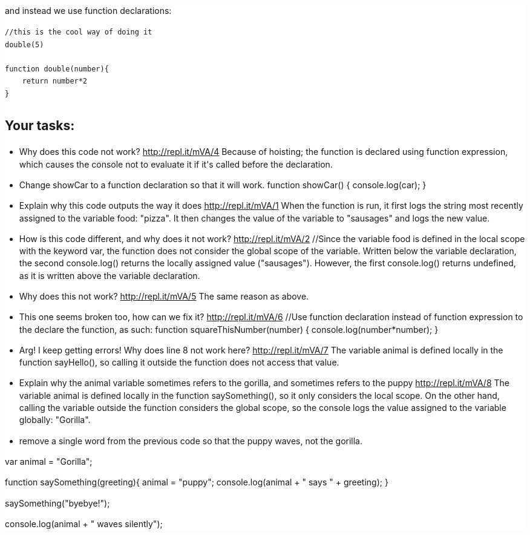 and instead we use function declarations:
```
//this is the cool way of doing it
double(5)

function double(number){
	return number*2
}
```

## Your tasks:
* Why does this code not work? http://repl.it/mVA/4
Because of hoisting; the function is declared using function expression, which causes the console not to evaluate it if it's called before the declaration.

* Change showCar to a function declaration so that it will work.
function showCar() {
    console.log(car);
}

* Explain why this code outputs the way it does http://repl.it/mVA/1
When the function is run, it first logs the string most recently assigned to the variable food: "pizza". It then changes the value of the variable to "sausages" and logs the new value.

* How is this code different, and why does it not work? http://repl.it/mVA/2
//Since the variable food is defined in the local scope with the keyword var, the function does not consider the global scope of the variable. Written below the variable declaration, the second console.log() returns the locally assigned value ("sausages"). However, the first console.log() returns undefined, as it is written above the variable declaration.

* Why does this not work? http://repl.it/mVA/5
The same reason as above.

* This one seems broken too, how can we fix it? http://repl.it/mVA/6
//Use function declaration instead of function expression to the declare the function, as such:
function squareThisNumber(number) {
  console.log(number*number);
}

* Arg! I keep getting errors! Why does line 8 not work here? http://repl.it/mVA/7
The variable animal is defined locally in the function sayHello(), so calling it outside the function does not access that value.

* Explain why the animal variable sometimes refers to the gorilla, and sometimes refers to the puppy http://repl.it/mVA/8
The variable animal is defined locally in the function saySomething(), so it only considers the local scope. On the other hand, calling the variable outside the function considers the global scope, so the console logs the value assigned to the variable globally: "Gorilla".

* remove a single word from the previous code so that the puppy waves, not the gorilla.

var animal = "Gorilla";

function saySomething(greeting){
  animal = "puppy";
  console.log(animal + " says " + greeting);
}

saySomething("byebye!");

console.log(animal + " waves silently");
